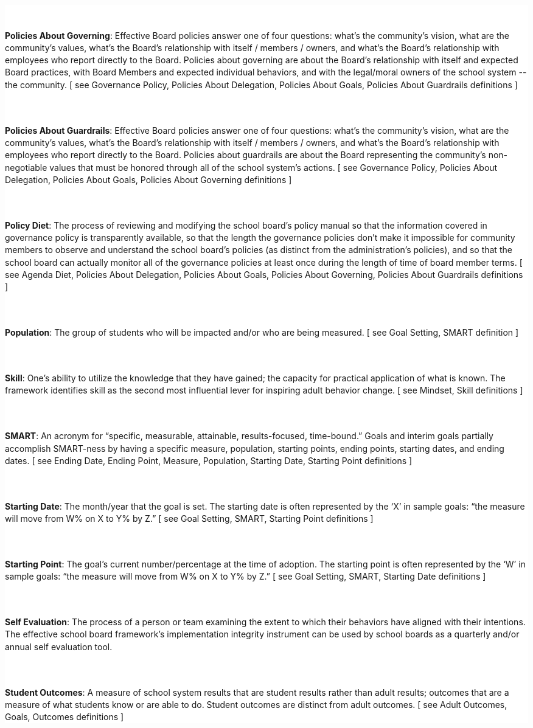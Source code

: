 
<br><br><strong>Policies About Governing</strong>: Effective Board policies answer one of four questions: what’s the community’s vision, what are the community’s values, what’s the Board’s relationship with itself / members / owners, and what’s the Board’s relationship with employees who report directly to the Board. Policies about governing are about the Board’s relationship with itself and expected Board practices, with Board Members and expected individual behaviors, and with the legal/moral owners of the school system -- the community.  [ see Governance Policy, Policies About Delegation, Policies About Goals, Policies About Guardrails definitions ]


<br><br><strong>Policies About Guardrails</strong>: Effective Board policies answer one of four questions: what’s the community’s vision, what are the community’s values, what’s the Board’s relationship with itself / members / owners, and what’s the Board’s relationship with employees who report directly to the Board. Policies about guardrails are about the Board representing the community’s non-negotiable values that must be honored through all of the school system’s actions.  [ see Governance Policy, Policies About Delegation, Policies About Goals, Policies About Governing definitions ]


<br><br><strong>Policy Diet</strong>: The process of reviewing and modifying the school board’s policy manual so that the information covered in governance policy is transparently available, so that the length the governance policies don’t make it impossible for community members to observe and understand the school board’s policies (as distinct from the administration’s policies), and so that the school board can actually monitor all of the governance policies at least once during the length of time of board member terms. [ see Agenda Diet, Policies About Delegation, Policies About Goals, Policies About Governing, Policies About Guardrails definitions ]


<br><br><strong>Population</strong>: The group of students who will be impacted and/or who are being measured. [ see Goal Setting, SMART definition ]


<br><br><strong>Skill</strong>: One’s ability to utilize the knowledge that they have gained; the capacity for practical application of what is known. The framework identifies skill as the second most influential lever for inspiring adult behavior change. [ see Mindset, Skill definitions ]


<br><br><strong>SMART</strong>: An acronym for “specific, measurable, attainable, results-focused, time-bound.” Goals and interim goals partially accomplish SMART-ness by having a specific measure, population, starting points, ending points, starting dates, and ending dates. [ see Ending Date, Ending Point, Measure, Population, Starting Date, Starting Point definitions ]


<br><br><strong>Starting Date</strong>: The month/year that the goal is set. The starting date is often represented by the ‘X’ in sample goals: “the measure will move from W% on X to Y% by Z.”  [ see Goal Setting, SMART, Starting Point definitions ]


<br><br><strong>Starting Point</strong>: The goal’s current number/percentage at the time of adoption. The starting point is often represented by the ‘W’ in sample goals: “the measure will move from W% on X to Y% by Z.” [ see Goal Setting, SMART, Starting Date definitions ]


<br><br><strong>Self Evaluation</strong>: The process of a person or team examining the extent to which their behaviors have aligned with their intentions. The effective school board framework’s implementation integrity instrument can be used by school boards as a quarterly and/or annual self evaluation tool.


<br><br><strong>Student Outcomes</strong>: A measure of school system results that are student results rather than adult results; outcomes that are a measure of what students know or are able to do. Student outcomes are distinct from adult outcomes. [ see Adult Outcomes, Goals, Outcomes definitions ]
